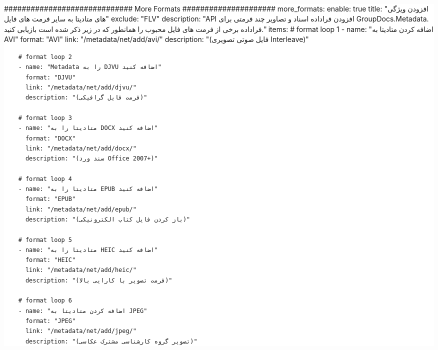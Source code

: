 

############################# More Formats #####################
more_formats:
    enable: true
    title: "افزودن ویژگی های متادیتا به سایر فرمت های فایل"
    exclude: "FLV"
    description: "API افزودن فراداده اسناد و تصاویر چند فرمتی برای GroupDocs.Metadata. فراداده برخی از فرمت های فایل محبوب را همانطور که در زیر ذکر شده است بازیابی کنید."
    items: 
        # format loop 1
        - name: "اضافه کردن متادیتا به AVI"
          format: "AVI"
          link: "/metadata/net/add/avi/"
          description: "(فایل صوتی تصویری Interleave)"
          
        # format loop 2
        - name: "Metadata را به DJVU اضافه کنید"
          format: "DJVU"
          link: "/metadata/net/add/djvu/"
          description: "(فرمت فایل گرافیکی)"
          
        # format loop 3
        - name: "متادیتا را به DOCX اضافه کنید"
          format: "DOCX"
          link: "/metadata/net/add/docx/"
          description: "(سند ورد Office 2007+)"
          
        # format loop 4
        - name: "متادیتا را به EPUB اضافه کنید"
          format: "EPUB"
          link: "/metadata/net/add/epub/"
          description: "(باز کردن فایل کتاب الکترونیکی)"
          
        # format loop 5
        - name: "متادیتا را به HEIC اضافه کنید"
          format: "HEIC"
          link: "/metadata/net/add/heic/"
          description: "(فرمت تصویر با کارایی بالا)"
          
        # format loop 6
        - name: "اضافه کردن متادیتا به JPEG"
          format: "JPEG"
          link: "/metadata/net/add/jpeg/"
          description: "(تصویر گروه کارشناسی مشترک عکاسی)"
          